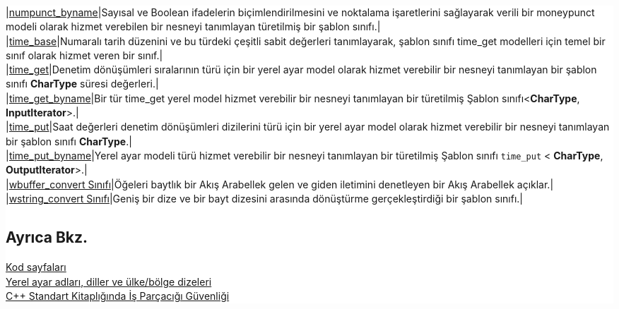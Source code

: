|[numpunct_byname](../standard-library/numpunct-byname-class.md)|Sayısal ve Boolean ifadelerin biçimlendirilmesini ve noktalama işaretlerini sağlayarak verili bir moneypunct modeli olarak hizmet verebilen bir nesneyi tanımlayan türetilmiş bir şablon sınıfı.|  
|[time_base](../standard-library/time-base-class.md)|Numaralı tarih düzenini ve bu türdeki çeşitli sabit değerleri tanımlayarak, şablon sınıfı time_get modelleri için temel bir sınıf olarak hizmet veren bir sınıf.|  
|[time_get](../standard-library/time-get-class.md)|Denetim dönüşümleri sıralarının türü için bir yerel ayar model olarak hizmet verebilir bir nesneyi tanımlayan bir şablon sınıfı **CharType** süresi değerleri.|  
|[time_get_byname](../standard-library/time-get-byname-class.md)|Bir tür time_get yerel model hizmet verebilir bir nesneyi tanımlayan bir türetilmiş Şablon sınıfı\<**CharType**, **InputIterator**>.|  
|[time_put](../standard-library/time-put-class.md)|Saat değerleri denetim dönüşümleri dizilerini türü için bir yerel ayar model olarak hizmet verebilir bir nesneyi tanımlayan bir şablon sınıfı **CharType**.|  
|[time_put_byname](../standard-library/time-put-byname-class.md)|Yerel ayar modeli türü hizmet verebilir bir nesneyi tanımlayan bir türetilmiş Şablon sınıfı `time_put` \< **CharType**, **OutputIterator**>.|  
|[wbuffer_convert Sınıfı](../standard-library/wbuffer-convert-class.md)|Öğeleri baytlık bir Akış Arabellek gelen ve giden iletimini denetleyen bir Akış Arabellek açıklar.|  
|[wstring_convert Sınıfı](../standard-library/wstring-convert-class.md)|Geniş bir dize ve bir bayt dizesini arasında dönüştürme gerçekleştirdiği bir şablon sınıfı.|  
  
## <a name="see-also"></a>Ayrıca Bkz.  
 [Kod sayfaları](../c-runtime-library/code-pages.md)   
 [Yerel ayar adları, diller ve ülke/bölge dizeleri](../c-runtime-library/locale-names-languages-and-country-region-strings.md)   
 [C++ Standart Kitaplığında İş Parçacığı Güvenliği](../standard-library/thread-safety-in-the-cpp-standard-library.md)



